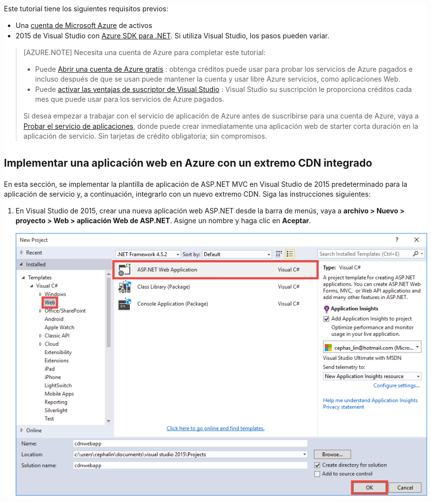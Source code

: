 Este tutorial tiene los siguientes requisitos previos:

-   Una [cuenta de Microsoft Azure](/account/) de activos
-   2015 de Visual Studio con [Azure SDK para .NET](http://go.microsoft.com/fwlink/p/?linkid=323510&clcid=0x409). Si utiliza Visual Studio, los pasos pueden variar.

> [AZURE.NOTE] Necesita una cuenta de Azure para completar este tutorial:
> + Puede [Abrir una cuenta de Azure gratis](/pricing/free-trial/) : obtenga créditos puede usar para probar los servicios de Azure pagados e incluso después de que se usan puede mantener la cuenta y usar libre Azure servicios, como aplicaciones Web.
> + Puede [activar las ventajas de suscriptor de Visual Studio](/pricing/member-offers/msdn-benefits-details/) : Visual Studio su suscripción le proporciona créditos cada mes que puede usar para los servicios de Azure pagados.
>
> Si desea empezar a trabajar con el servicio de aplicación de Azure antes de suscribirse para una cuenta de Azure, vaya a [Probar el servicio de aplicaciones](http://go.microsoft.com/fwlink/?LinkId=523751), donde puede crear inmediatamente una aplicación web de starter corta duración en la aplicación de servicio. Sin tarjetas de crédito obligatoria; sin compromisos.

## <a name="deploy-a-web-app-to-azure-with-an-integrated-cdn-endpoint"></a>Implementar una aplicación web en Azure con un extremo CDN integrado ##

En esta sección, se implementar la plantilla de aplicación de ASP.NET MVC en Visual Studio de 2015 predeterminado para la aplicación de servicio y, a continuación, integrarlo con un nuevo extremo CDN. Siga las instrucciones siguientes:

1. En Visual Studio de 2015, crear una nueva aplicación web ASP.NET desde la barra de menús, vaya a **archivo > Nuevo > proyecto > Web > aplicación Web de ASP.NET**. Asigne un nombre y haga clic en **Aceptar**.

    ![](media/cdn-websites-with-cdn/1-new-project.png)
